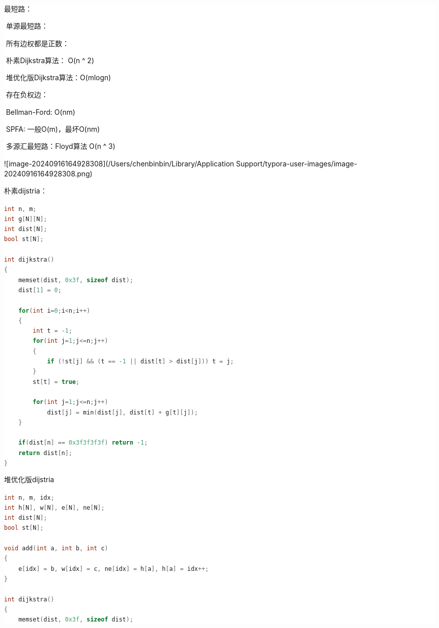 最短路：

​	单源最短路：

​		所有边权都是正数：

​			朴素Dijkstra算法： O(n ^ 2)

​			堆优化版Dijkstra算法：O(mlogn)

​		存在负权边：

​			Bellman-Ford: O(nm)

​			SPFA: 一般O(m)，最坏O(nm)

​	多源汇最短路：Floyd算法 O(n ^ 3)

![image-20240916164928308](/Users/chenbinbin/Library/Application Support/typora-user-images/image-20240916164928308.png)



朴素dijstria：

```cpp
int n, m;
int g[N][N];
int dist[N];
bool st[N];

int dijkstra()
{
    memset(dist, 0x3f, sizeof dist);
    dist[1] = 0;
    
    for(int i=0;i<n;i++)
    {
        int t = -1;
        for(int j=1;j<=n;j++)
        {
            if (!st[j] && (t == -1 || dist[t] > dist[j])) t = j;
        }
        st[t] = true;
        
        for(int j=1;j<=n;j++)
            dist[j] = min(dist[j], dist[t] + g[t][j]);
    }
    
    if(dist[n] == 0x3f3f3f3f) return -1;
    return dist[n];
}
```



堆优化版dijstria

```cpp
int n, m, idx;
int h[N], w[N], e[N], ne[N];
int dist[N];
bool st[N];

void add(int a, int b, int c)
{
    e[idx] = b, w[idx] = c, ne[idx] = h[a], h[a] = idx++;
}

int dijkstra()
{
    memset(dist, 0x3f, sizeof dist);
```